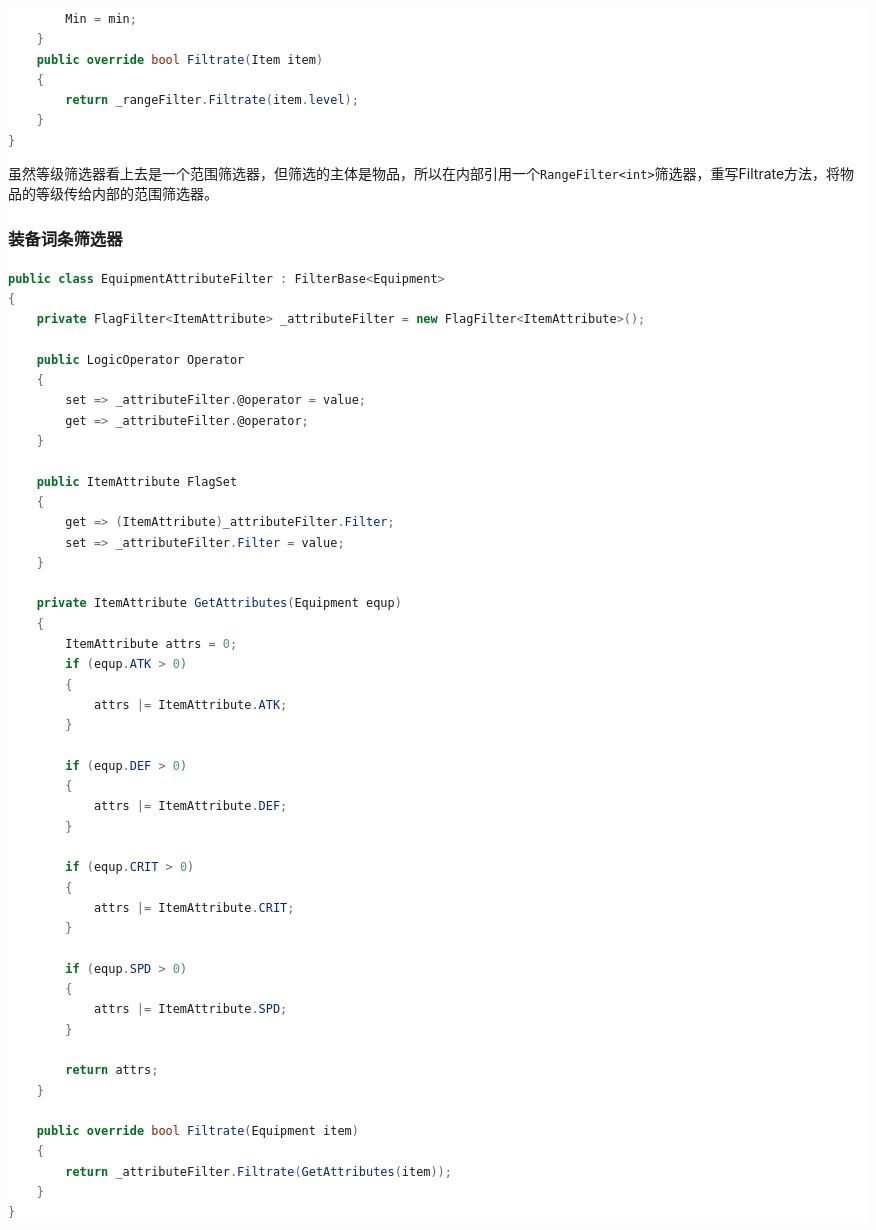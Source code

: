 ```c#
        Min = min;
    }
    public override bool Filtrate(Item item)
    {
        return _rangeFilter.Filtrate(item.level);
    }
}
```

虽然等级筛选器看上去是一个范围筛选器，但筛选的主体是物品，所以在内部引用一个`RangeFilter<int>`筛选器，重写Filtrate方法，将物品的等级传给内部的范围筛选器。



### 装备词条筛选器

```c#
public class EquipmentAttributeFilter : FilterBase<Equipment>
{
    private FlagFilter<ItemAttribute> _attributeFilter = new FlagFilter<ItemAttribute>();

    public LogicOperator Operator
    {
        set => _attributeFilter.@operator = value;
        get => _attributeFilter.@operator;
    }

    public ItemAttribute FlagSet
    {
        get => (ItemAttribute)_attributeFilter.Filter;
        set => _attributeFilter.Filter = value;
    }

    private ItemAttribute GetAttributes(Equipment equp)
    {
        ItemAttribute attrs = 0;
        if (equp.ATK > 0)
        {
            attrs |= ItemAttribute.ATK;
        }

        if (equp.DEF > 0)
        {
            attrs |= ItemAttribute.DEF;
        }

        if (equp.CRIT > 0)
        {
            attrs |= ItemAttribute.CRIT;
        }

        if (equp.SPD > 0)
        {
            attrs |= ItemAttribute.SPD;
        }

        return attrs;
    }

    public override bool Filtrate(Equipment item)
    {
        return _attributeFilter.Filtrate(GetAttributes(item));
    }
}
```
